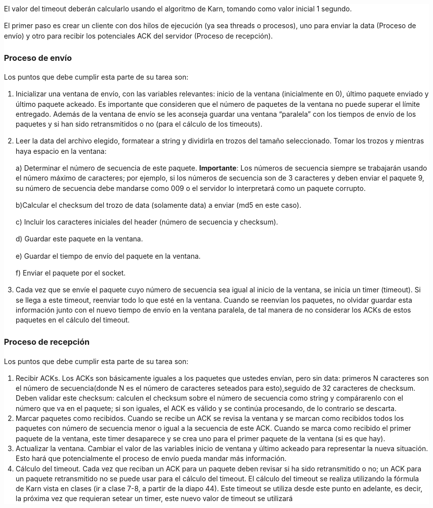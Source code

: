 El valor del timeout deberán calcularlo usando el algoritmo de Karn, tomando como valor inicial 1 segundo.

El primer paso es crear un cliente con dos hilos de ejecución (ya sea threads o procesos), uno para enviar la data 
(Proceso de envío) y otro para recibir los potenciales ACK del servidor (Proceso de recepción). 

### Proceso de envío
Los puntos que debe cumplir esta parte de su tarea son:

1. Inicializar una ventana de envío, con las variables relevantes: inicio de la ventana (inicialmente en 0), último paquete enviado y último paquete ackeado. Es importante que consideren que el número de paquetes de la ventana no puede superar el límite entregado. Además de la ventana de envío se les aconseja guardar una ventana “paralela” con los tiempos de envío de los paquetes y si han sido retransmitidos o no (para el cálculo de los timeouts). 
2. Leer la data del archivo elegido, formatear a string y dividirla en trozos del tamaño seleccionado. Tomar los trozos y mientras haya espacio en la ventana:

    a) Determinar el número de secuencia de este paquete.
    **Importante**: Los números de secuencia siempre se trabajarán usando el número máximo de caracteres; por ejemplo, si los números de secuencia son de 3 caracteres y deben enviar el paquete 9, su número de secuencia debe mandarse como 009 o el servidor lo interpretará como un paquete corrupto.

    b)Calcular el checksum del trozo de data (solamente data) a enviar (md5 en este caso).
    
    c) Incluir los caracteres iniciales del header (número de secuencia y checksum).
    
    d) Guardar este paquete en la ventana.
    
    e) Guardar el tiempo de envío del paquete en la ventana.
    
    f) Enviar el paquete por el socket.
3. Cada vez que se envíe el paquete cuyo número de secuencia sea igual al inicio de la ventana, se inicia un timer (timeout). Si se llega a este timeout, reenviar todo lo que esté en la ventana. Cuando se reenvían los paquetes, no olvidar guardar esta información junto con el nuevo tiempo de envío en la ventana paralela, de tal manera de no considerar los ACKs de estos paquetes en el cálculo del timeout.

### Proceso de recepción
Los puntos que debe cumplir esta parte de su tarea son:
1. Recibir ACKs. Los ACKs son básicamente iguales a los paquetes que ustedes envían, pero sin data: primeros N 
caracteres son el número de secuencia(donde N es el número de caracteres seteados para esto),seguido de 32 caracteres de 
checksum. Deben validar este checksum: calculen el checksum sobre el número de secuencia como string y compárarenlo 
con el número que va en el paquete; si son iguales, el ACK es válido y se continúa procesando, de lo contrario se 
descarta.
2. Marcar paquetes como recibidos. Cuando se recibe un ACK se revisa la ventana y se marcan como recibidos todos los paquetes con número de secuencia menor o igual a la secuencia de este ACK. Cuando se marca como recibido el primer paquete de la ventana, este timer desaparece y se crea uno para el primer paquete de la ventana (si es que hay).
3. Actualizar la ventana. Cambiar el valor de las variables inicio de ventana y último ackeado para representar la nueva situación. Esto hará que potencialmente el proceso de envío pueda mandar más información.
4. Cálculo del timeout. Cada vez que reciban un ACK para un paquete deben revisar si ha sido retransmitido o no; un ACK para un paquete retransmitido no se puede usar para el cálculo del timeout. El cálculo del timeout se realiza utilizando la fórmula de Karn vista en clases (ir a clase 7-8, a partir de la diapo 44). Este timeout se utiliza desde este punto en adelante, es decir, la próxima vez que requieran setear un timer, este nuevo valor de timeout se utilizará
